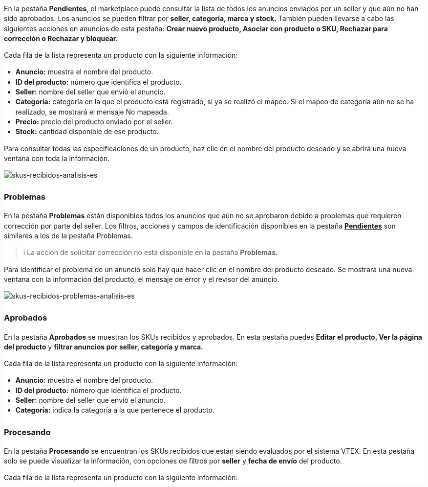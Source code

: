 En la pestaña **Pendientes**, el marketplace puede consultar la lista de todos los anuncios enviados por un seller y que aún no han sido aprobados. Los anuncios se pueden filtrar por **seller, categoría, marca y stock.** También pueden llevarse a cabo las siguientes acciones en anuncios de esta pestaña: **Crear nuevo producto, Asociar con producto o SKU, Rechazar para corrección o Rechazar y bloquear.**

Cada fila de la lista representa un producto con la siguiente información:  

- **Anuncio:** muestra el nombre del producto.  
- **ID del producto:** número que identifica el producto.  
- **Seller:** nombre del seller que envió el anuncio.  
- **Categoría:** categoría en la que el producto está registrado, si ya se realizó el mapeo. Si el mapeo de categoría aún no se ha realizado, se mostrará el mensaje No mapeada.  
- **Precio:** precio del producto enviado por el seller.  
- **Stock:** cantidad disponible de ese producto.  

Para consultar todas las especificaciones de un producto, haz clic en el nombre del producto deseado y se abrirá una nueva ventana con toda la información.  

![skus-recibidos-analisis-es](https://images.ctfassets.net/alneenqid6w5/3QSXyYXqhdAB3R4J3lL749/d789b0d0ad6be43a7eb75ee0b6a0c637/skus-recibidos-analisis-es.png)

### Problemas

En la pestaña **Problemas** están disponibles todos los anuncios que aún no se aprobaron debido a problemas que requieren corrección por parte del seller. Los filtros, acciones y campos de identificación disponibles en la pestaña **[Pendientes](#pendientes)** son similares a los de la pestaña Problemas.  

>ℹ️ La acción de solicitar corrección no está disponible en la pestaña **Problemas.**  

Para identificar el problema de un anuncio solo hay que hacer clic en el nombre del producto deseado. Se mostrará una nueva ventana con la información del producto, el mensaje de error y el revisor del anuncio.  

![skus-recibidos-problemas-analisis-es](https://images.ctfassets.net/alneenqid6w5/4yZtOcq16r6SXvai0lWzau/9209d4817cfdb057283cb12a6bdb99a6/skus-recibidos-problemas-analisis-es.png)

### Aprobados

En la pestaña **Aprobados** se muestran los SKUs recibidos y aprobados. En esta pestaña puedes **Editar el producto, Ver la página del producto** y **filtrar anuncios por seller, categoría y marca.**

Cada fila de la lista representa un producto con la siguiente información:   

- **Anuncio:** muestra el nombre del producto.  
- **ID del producto:** número que identifica el producto.  
- **Seller:** nombre del seller que envió el anuncio.  
- **Categoría:** indica la categoría a la que pertenece el producto.  

### Procesando  

En la pestaña **Procesando** se encuentran los SKUs recibidos que están siendo evaluados por el sistema VTEX.  En esta pestaña solo se puede visualizar la información, con opciones de filtros por **seller** y **fecha de envío** del producto.  

Cada fila de la lista representa un producto con la siguiente información:  
